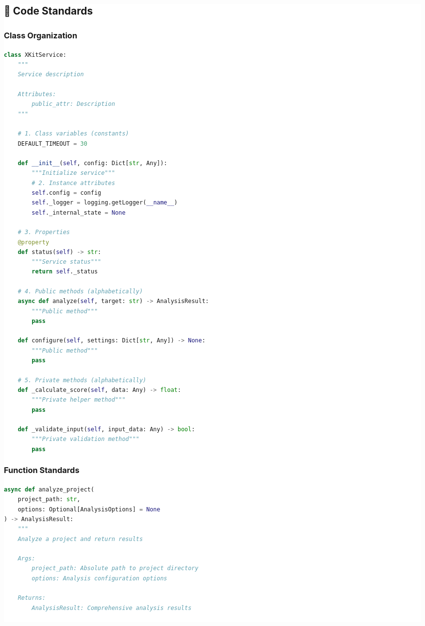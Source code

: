 ## 🔧 **Code Standards**

### **Class Organization**
```python
class XKitService:
    """
    Service description
    
    Attributes:
        public_attr: Description
    """
    
    # 1. Class variables (constants)
    DEFAULT_TIMEOUT = 30
    
    def __init__(self, config: Dict[str, Any]):
        """Initialize service"""
        # 2. Instance attributes
        self.config = config
        self._logger = logging.getLogger(__name__)
        self._internal_state = None
    
    # 3. Properties
    @property
    def status(self) -> str:
        """Service status"""
        return self._status
    
    # 4. Public methods (alphabetically)
    async def analyze(self, target: str) -> AnalysisResult:
        """Public method"""
        pass
    
    def configure(self, settings: Dict[str, Any]) -> None:
        """Public method"""
        pass
    
    # 5. Private methods (alphabetically)
    def _calculate_score(self, data: Any) -> float:
        """Private helper method"""
        pass
    
    def _validate_input(self, input_data: Any) -> bool:
        """Private validation method"""
        pass
```

### **Function Standards**
```python
async def analyze_project(
    project_path: str,
    options: Optional[AnalysisOptions] = None
) -> AnalysisResult:
    """
    Analyze a project and return results
    
    Args:
        project_path: Absolute path to project directory
        options: Analysis configuration options
        
    Returns:
        AnalysisResult: Comprehensive analysis results
        
```